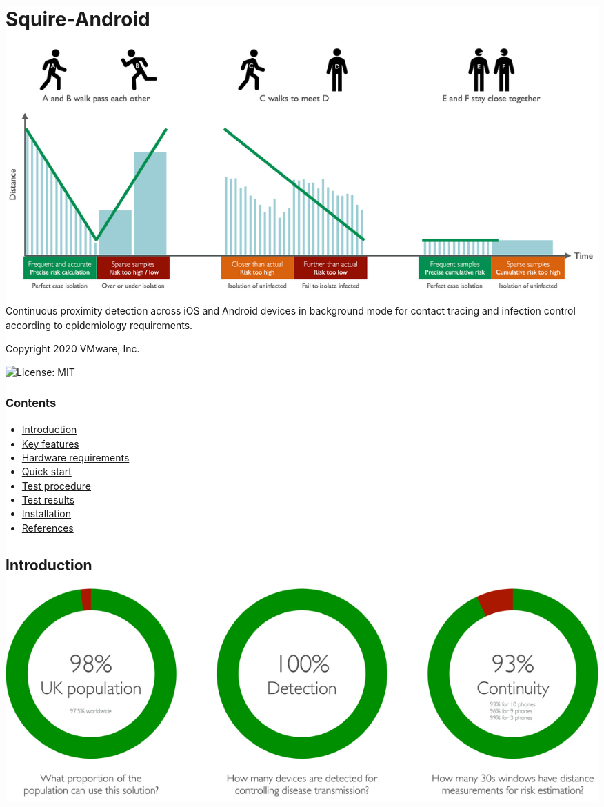 # Squire-Android

![Epidemiology](images/epidemiology.png)

Continuous proximity detection across iOS and Android devices in background mode for contact tracing and infection control according to epidemiology requirements. 

Copyright 2020 VMware, Inc.

[![License: MIT](https://img.shields.io/badge/License-MIT-yellow.svg)](https://opensource.org/licenses/MIT)

### Contents

- [Introduction](#introduction)
- [Key features](#key-features)
- [Hardware requirements](#hardware-requirements)
- [Quick start](#quick-start)
- [Test procedure](#test-procedure)
- [Test results](#test-results)
- [Installation](#installation)
- [References](#references)

## Introduction

![Efficacy](images/efficacy.png)
